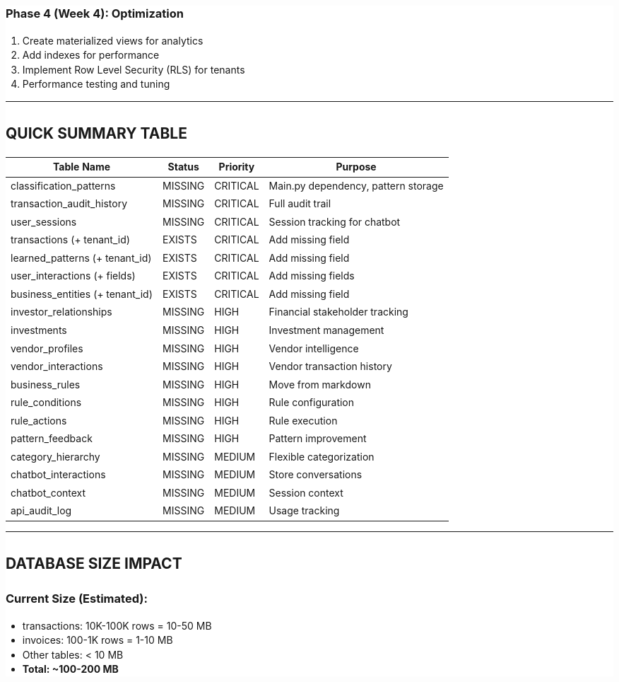 ### Phase 4 (Week 4): Optimization
1. Create materialized views for analytics
2. Add indexes for performance
3. Implement Row Level Security (RLS) for tenants
4. Performance testing and tuning

---

## QUICK SUMMARY TABLE

| Table Name | Status | Priority | Purpose |
|---|---|---|---|
| classification_patterns | MISSING | CRITICAL | Main.py dependency, pattern storage |
| transaction_audit_history | MISSING | CRITICAL | Full audit trail |
| user_sessions | MISSING | CRITICAL | Session tracking for chatbot |
| transactions (+ tenant_id) | EXISTS | CRITICAL | Add missing field |
| learned_patterns (+ tenant_id) | EXISTS | CRITICAL | Add missing field |
| user_interactions (+ fields) | EXISTS | CRITICAL | Add missing fields |
| business_entities (+ tenant_id) | EXISTS | CRITICAL | Add missing field |
| investor_relationships | MISSING | HIGH | Financial stakeholder tracking |
| investments | MISSING | HIGH | Investment management |
| vendor_profiles | MISSING | HIGH | Vendor intelligence |
| vendor_interactions | MISSING | HIGH | Vendor transaction history |
| business_rules | MISSING | HIGH | Move from markdown |
| rule_conditions | MISSING | HIGH | Rule configuration |
| rule_actions | MISSING | HIGH | Rule execution |
| pattern_feedback | MISSING | HIGH | Pattern improvement |
| category_hierarchy | MISSING | MEDIUM | Flexible categorization |
| chatbot_interactions | MISSING | MEDIUM | Store conversations |
| chatbot_context | MISSING | MEDIUM | Session context |
| api_audit_log | MISSING | MEDIUM | Usage tracking |

---

## DATABASE SIZE IMPACT

### Current Size (Estimated):
- transactions: 10K-100K rows = 10-50 MB
- invoices: 100-1K rows = 1-10 MB
- Other tables: < 10 MB
- **Total: ~100-200 MB**
